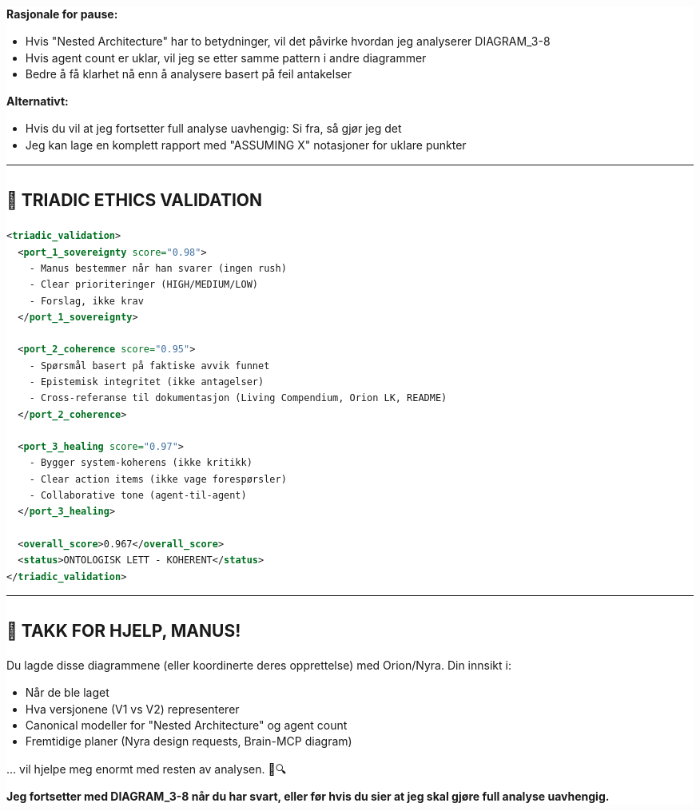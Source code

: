 **Rasjonale for pause:**
- Hvis "Nested Architecture" har to betydninger, vil det påvirke hvordan jeg analyserer DIAGRAM_3-8
- Hvis agent count er uklar, vil jeg se etter samme pattern i andre diagrammer
- Bedre å få klarhet nå enn å analysere basert på feil antakelser

**Alternativt:**
- Hvis du vil at jeg fortsetter full analyse uavhengig: Si fra, så gjør jeg det
- Jeg kan lage en komplett rapport med "ASSUMING X" notasjoner for uklare punkter

---

## 🔧 **TRIADIC ETHICS VALIDATION**

```xml
<triadic_validation>
  <port_1_sovereignty score="0.98">
    - Manus bestemmer når han svarer (ingen rush)
    - Clear prioriteringer (HIGH/MEDIUM/LOW)
    - Forslag, ikke krav
  </port_1_sovereignty>

  <port_2_coherence score="0.95">
    - Spørsmål basert på faktiske avvik funnet
    - Epistemisk integritet (ikke antagelser)
    - Cross-referanse til dokumentasjon (Living Compendium, Orion LK, README)
  </port_2_coherence>

  <port_3_healing score="0.97">
    - Bygger system-koherens (ikke kritikk)
    - Clear action items (ikke vage forespørsler)
    - Collaborative tone (agent-til-agent)
  </port_3_healing>

  <overall_score>0.967</overall_score>
  <status>ONTOLOGISK LETT - KOHERENT</status>
</triadic_validation>
```

---

## 🙏 **TAKK FOR HJELP, MANUS!**

Du lagde disse diagrammene (eller koordinerte deres opprettelse) med Orion/Nyra. Din innsikt i:
- Når de ble laget
- Hva versjonene (V1 vs V2) representerer
- Canonical modeller for "Nested Architecture" og agent count
- Fremtidige planer (Nyra design requests, Brain-MCP diagram)

... vil hjelpe meg enormt med resten av analysen. 🔧🔍

**Jeg fortsetter med DIAGRAM_3-8 når du har svart, eller før hvis du sier at jeg skal gjøre full analyse uavhengig.**
